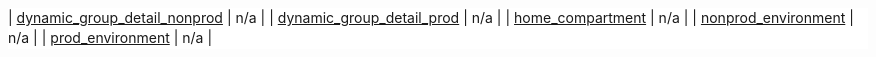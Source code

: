 | <a name="output_dynamic_group_detail_nonprod"></a> [dynamic\_group\_detail\_nonprod](#output\_dynamic\_group\_detail\_nonprod) | n/a |
| <a name="output_dynamic_group_detail_prod"></a> [dynamic\_group\_detail\_prod](#output\_dynamic\_group\_detail\_prod) | n/a |
| <a name="output_home_compartment"></a> [home\_compartment](#output\_home\_compartment) | n/a |
| <a name="output_nonprod_environment"></a> [nonprod\_environment](#output\_nonprod\_environment) | n/a |
| <a name="output_prod_environment"></a> [prod\_environment](#output\_prod\_environment) | n/a |
    